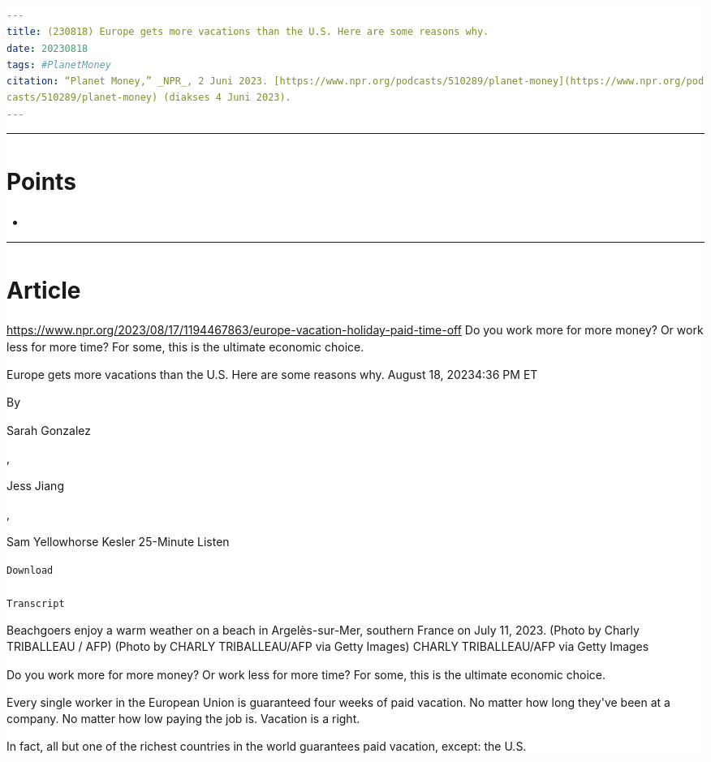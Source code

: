 ```yaml
---
title: (230818) Europe gets more vacations than the U.S. Here are some reasons why.
date: 20230818
tags: #PlanetMoney
citation: “Planet Money,” _NPR_, 2 Juni 2023. [https://www.npr.org/podcasts/510289/planet-money](https://www.npr.org/podcasts/510289/planet-money) (diakses 4 Juni 2023).
---
```



----
# Points

- 

----
# Article
https://www.npr.org/2023/08/17/1194467863/europe-vacation-holiday-paid-time-off
Do you work more for more money? Or work less for more time? For some, this is the ultimate economic choice. 

Europe gets more vacations than the U.S. Here are some reasons why.
August 18, 20234:36 PM ET

By 

Sarah Gonzalez

, 

Jess Jiang

, 

Sam Yellowhorse Kesler
25-Minute Listen

    Download

    Transcript

Beachgoers enjoy a warm weather on a beach in Argelès-sur-Mer, southern France on July 11, 2023. (Photo by Charly TRIBALLEAU / AFP) (Photo by CHARLY TRIBALLEAU/AFP via Getty Images)
CHARLY TRIBALLEAU/AFP via Getty Images

Do you work more for more money? Or work less for more time? For some, this is the ultimate economic choice.

Every single worker in the European Union is guaranteed four weeks of paid vacation. No matter how long they've been at a company. No matter how low paying the job is. Vacation is a right.

In fact, all but one of the richest countries in the world guarantees paid vacation, except: the U.S.

